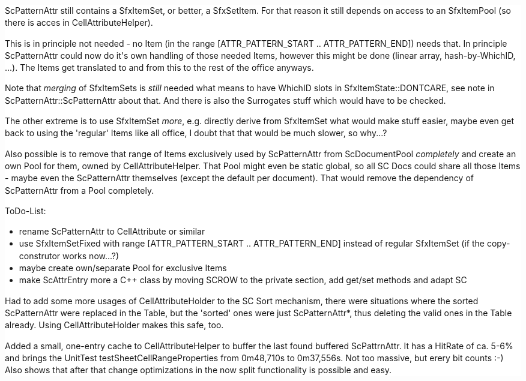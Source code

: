 ScPatternAttr still contains a SfxItemSet, or better, a
SfxSetItem. For that reason it still depends on access to
an SfxItemPool (so there is acces in CellAttributeHelper).

This is in principle not needed - no Item (in the range
[ATTR_PATTERN_START .. ATTR_PATTERN_END]) needs that.
In principle ScPatternAttr could now do it's own handling
of those needed Items, however this might be done (linear
array, hash-by-WhichID, ...). The Items get translated
to and from this to the rest of the office anyways.

Note that *merging* of SfxItemSets is *still* needed what
means to have WhichID slots in SfxItemState::DONTCARE,
see note in ScPatternAttr::ScPatternAttr about that. And
there is also the Surrogates stuff which would have to be
checked.

The other extreme is to use SfxItemSet *more*, e.g. directly
derive from SfxItemSet what would make stuff easier, maybe
even get back to using the 'regular' Items like all office,
I doubt that that would be much slower, so why...?

Also possible is to remove that range of Items exclusively
used by ScPatternAttr from ScDocumentPool *completely* and
create an own Pool for them, owned by CellAttributeHelper.
That Pool might even be static global, so all SC Docs could
share all those Items - maybe even the ScPatternAttr
themselves (except the default per document). That would
remove the dependency of ScPatternAttr from a Pool
completely.

ToDo-List:
- rename ScPatternAttr to CellAttribute or similar
- use SfxItemSetFixed with range [ATTR_PATTERN_START
  .. ATTR_PATTERN_END] instead of regular SfxItemSet
  (if the copy-construtor works now...?)
- maybe create own/separate Pool for exclusive Items
- make ScAttrEntry more a C++ class by moving SCROW
  to the private section, add get/set methods and
  adapt SC

Had to add some more usages of CellAttributeHolder
to the SC Sort mechanism, there were situations where
the sorted ScPatternAttr were replaced in the Table,
but the 'sorted' ones were just ScPatternAttr*, thus
deleting the valid ones in the Table already. Using
CellAttributeHolder makes this safe, too.

Added a small, one-entry cache to CellAttributeHelper
to buffer the last found buffered ScPattrnAttr. It
has a HitRate of ca. 5-6% and brings the UnitTest
testSheetCellRangeProperties from 0m48,710s to
0m37,556s. Not too massive, but erery bit counts :-)
Also shows that after that change optimizations in
the now split functionality is possible and easy.
